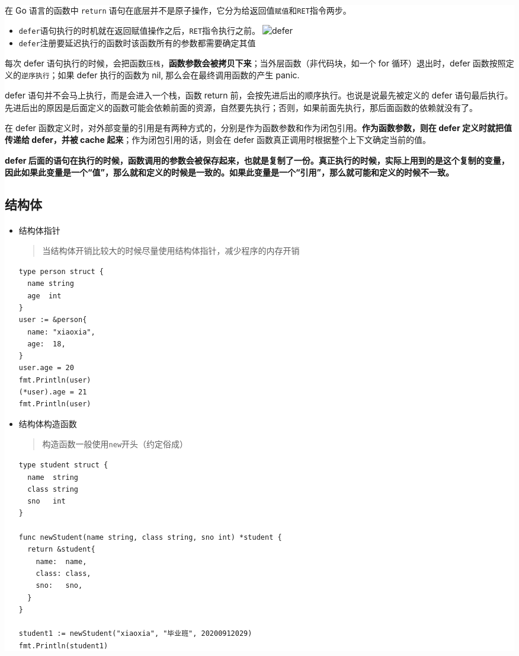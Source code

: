 在 Go 语言的函数中 `return` 语句在底层并不是原子操作，它分为给返回值`赋值`和`RET`指令两步。

- `defer`语句执行的时机就在返回赋值操作之后，`RET`指令执行之前。
  ![defer](https://graph.linganmin.cn/200825/6206c2863a4421f7cededc222247f12d?x-oss-process=image/format,webp/quality,q_60)
- `defer`注册要延迟执行的函数时该函数所有的参数都需要确定其值

每次 defer 语句执行的时候，会把函数`压栈`，**函数参数会被拷贝下来**；当外层函数（非代码块，如一个 for 循环）退出时，defer 函数按照定义的`逆序执行`；如果 defer 执行的函数为 nil, 那么会在最终调用函数的产生 panic.

defer 语句并不会马上执行，而是会进入一个栈，函数 return 前，会按先进后出的顺序执行。也说是说最先被定义的 defer 语句最后执行。先进后出的原因是后面定义的函数可能会依赖前面的资源，自然要先执行；否则，如果前面先执行，那后面函数的依赖就没有了。

在 defer 函数定义时，对外部变量的引用是有两种方式的，分别是作为函数参数和作为闭包引用。**作为函数参数，则在 defer 定义时就把值传递给 defer，并被 cache 起来**；作为闭包引用的话，则会在 defer 函数真正调用时根据整个上下文确定当前的值。

**defer 后面的语句在执行的时候，函数调用的参数会被保存起来，也就是复制了一份。真正执行的时候，实际上用到的是这个复制的变量，因此如果此变量是一个“值”，那么就和定义的时候是一致的。如果此变量是一个“引用”，那么就可能和定义的时候不一致。**

## 结构体

- 结构体指针

  > 当结构体开销比较大的时候尽量使用结构体指针，减少程序的内存开销

  ```golang
  type person struct {
    name string
    age  int
  }
  user := &person{
    name: "xiaoxia",
    age:  18,
  }
  user.age = 20
  fmt.Println(user)
  (*user).age = 21
  fmt.Println(user)

  ```

- 结构体构造函数

  > 构造函数一般使用`new`开头（约定俗成）

  ```golang
  type student struct {
    name  string
    class string
    sno   int
  }

  func newStudent(name string, class string, sno int) *student {
    return &student{
      name:  name,
      class: class,
      sno:   sno,
    }
  }

  student1 := newStudent("xiaoxia", "毕业班", 20200912029)
  fmt.Println(student1)
  ```
